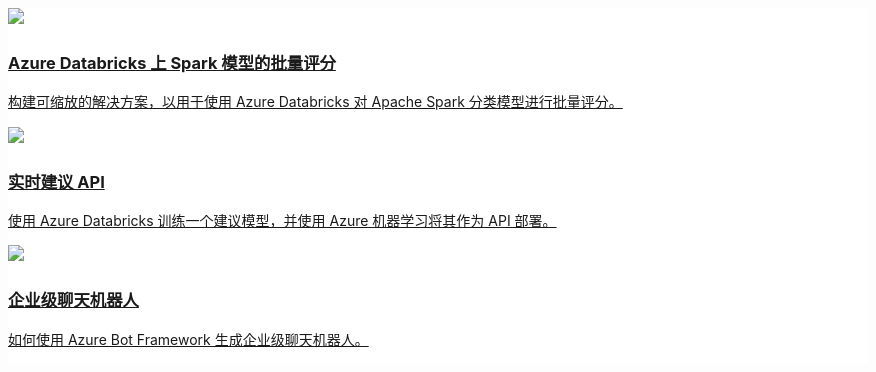 <li style="display: flex; flex-direction: column;">
    <a href="./ai/batch-scoring-databricks.md" style="display: flex; flex-direction: column; flex: 1 0 auto;">
        <div class="cardSize" style="flex: 1 0 auto; display: flex;">
            <div class="cardPadding" style="display: flex;">
                <div class="card">
                    <div class="cardImageOuter">
                        <div class="cardImage">
                            <img src="../_images/icons/databricks.png" height="140px" />
                        </div>
                    </div>
                    <div class="cardText">
                        <h3>Azure Databricks 上 Spark 模型的批量评分</h3>
                        <p>构建可缩放的解决方案，以用于使用 Azure Databricks 对 Apache Spark 分类模型进行批量评分。</p>
                    </div>
                </div>
            </div>
        </div>
    </a>
</li>

<li style="display: flex; flex-direction: column;">
    <a href="./ai/real-time-recommendation.md" style="display: flex; flex-direction: column; flex: 1 0 auto;">
        <div class="cardSize" style="flex: 1 0 auto; display: flex;">
            <div class="cardPadding" style="display: flex;">
                <div class="card">
                    <div class="cardImageOuter">
                        <div class="cardImage">
                            <img src="../_images/icons/machine-learning.svg" height="140px" />
                        </div>
                    </div>
                    <div class="cardText">
                        <h3>实时建议 API</h3>
                        <p>使用 Azure Databricks 训练一个建议模型，并使用 Azure 机器学习将其作为 API 部署。</p>
                    </div>
                </div>
            </div>
        </div>
    </a>
</li>

<li style="display: flex; flex-direction: column;">
    <a href="./ai/conversational-bot.md" style="display: flex; flex-direction: column; flex: 1 0 auto;">
        <div class="cardSize" style="flex: 1 0 auto; display: flex;">
            <div class="cardPadding" style="display: flex;">
                <div class="card">
                    <div class="cardImageOuter">
                        <div class="cardImage">
                            <img src="../_images/icons/bot-services.svg" height="140px" />
                        </div>
                    </div>
                    <div class="cardText">
                        <h3>企业级聊天机器人</h3>
                        <p>如何使用 Azure Bot Framework 生成企业级聊天机器人。</p>
                    </div>
                </div>
            </div>
        </div>
    </a>
</li>
</ul>